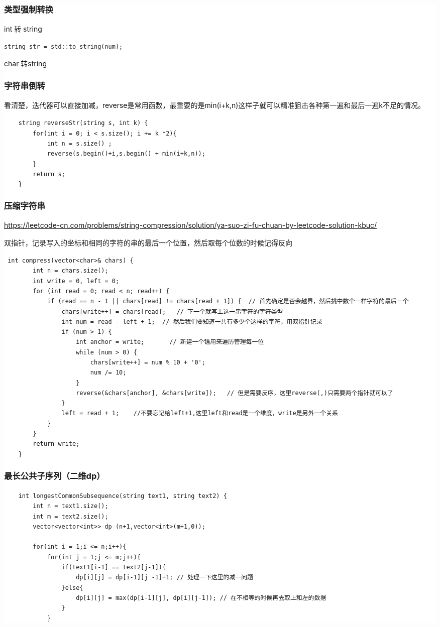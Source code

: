 ```
```
### 类型强制转换
int 转 string

    string str = std::to_string(num);
    
char 转string
	
### 字符串倒转
看清楚，迭代器可以直接加减，reverse是常用函数，最重要的是min(i+k,n)这样子就可以精准狙击各种第一遍和最后一遍k不足的情况。
```
    string reverseStr(string s, int k) {
        for(int i = 0; i < s.size(); i += k *2){
            int n = s.size() ;
            reverse(s.begin()+i,s.begin() + min(i+k,n));
        }
        return s;
    }
```


### 压缩字符串
https://leetcode-cn.com/problems/string-compression/solution/ya-suo-zi-fu-chuan-by-leetcode-solution-kbuc/

双指针，记录写入的坐标和相同的字符的串的最后一个位置，然后取每个位数的时候记得反向
```
 int compress(vector<char>& chars) {
        int n = chars.size();
        int write = 0, left = 0;
        for (int read = 0; read < n; read++) {
            if (read == n - 1 || chars[read] != chars[read + 1]) {  // 首先确定是否会越界，然后挑中数个一样字符的最后一个
                chars[write++] = chars[read];   // 下一个就写上这一串字符的字符类型
                int num = read - left + 1;  // 然后我们要知道一共有多少个这样的字符，用双指针记录
                if (num > 1) {   	 	
                    int anchor = write;       // 新建一个锚用来遍历管理每一位
                    while (num > 0) {
                        chars[write++] = num % 10 + '0';
                        num /= 10;
                    }
                    reverse(&chars[anchor], &chars[write]);   // 但是需要反序，这里reverse(,)只需要两个指针就可以了
                }
                left = read + 1;   	//不要忘记给left+1,这里left和read是一个维度，write是另外一个关系
            }
        }
        return write;
    }
```

### 最长公共子序列（二维dp）
```
    int longestCommonSubsequence(string text1, string text2) {
        int n = text1.size();
        int m = text2.size();
        vector<vector<int>> dp (n+1,vector<int>(m+1,0));

        for(int i = 1;i <= n;i++){
            for(int j = 1;j <= m;j++){
                if(text1[i-1] == text2[j-1]){
                    dp[i][j] = dp[i-1][j -1]+1; // 处理一下这里的减一问题
                }else{
                    dp[i][j] = max(dp[i-1][j], dp[i][j-1]); // 在不相等的时候再去取上和左的数据
                }
            }
```